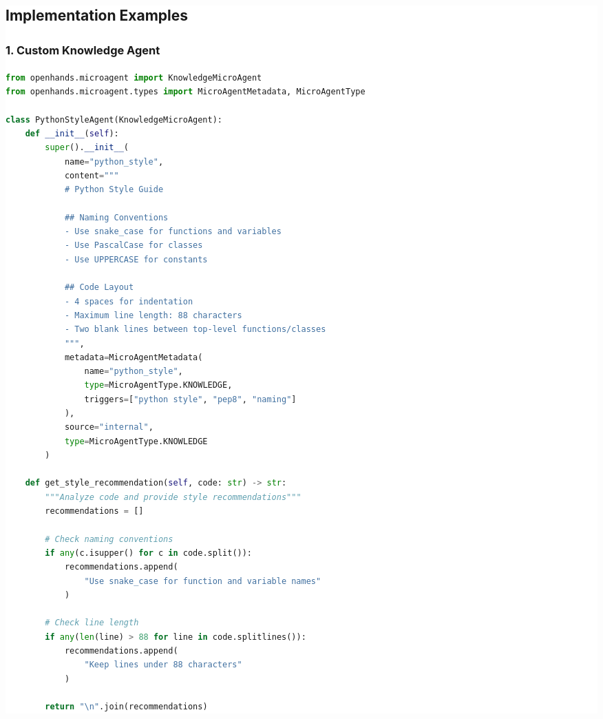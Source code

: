 ## Implementation Examples

### 1. Custom Knowledge Agent

```python
from openhands.microagent import KnowledgeMicroAgent
from openhands.microagent.types import MicroAgentMetadata, MicroAgentType

class PythonStyleAgent(KnowledgeMicroAgent):
    def __init__(self):
        super().__init__(
            name="python_style",
            content="""
            # Python Style Guide
            
            ## Naming Conventions
            - Use snake_case for functions and variables
            - Use PascalCase for classes
            - Use UPPERCASE for constants
            
            ## Code Layout
            - 4 spaces for indentation
            - Maximum line length: 88 characters
            - Two blank lines between top-level functions/classes
            """,
            metadata=MicroAgentMetadata(
                name="python_style",
                type=MicroAgentType.KNOWLEDGE,
                triggers=["python style", "pep8", "naming"]
            ),
            source="internal",
            type=MicroAgentType.KNOWLEDGE
        )
    
    def get_style_recommendation(self, code: str) -> str:
        """Analyze code and provide style recommendations"""
        recommendations = []
        
        # Check naming conventions
        if any(c.isupper() for c in code.split()):
            recommendations.append(
                "Use snake_case for function and variable names"
            )
        
        # Check line length
        if any(len(line) > 88 for line in code.splitlines()):
            recommendations.append(
                "Keep lines under 88 characters"
            )
        
        return "\n".join(recommendations)
```
